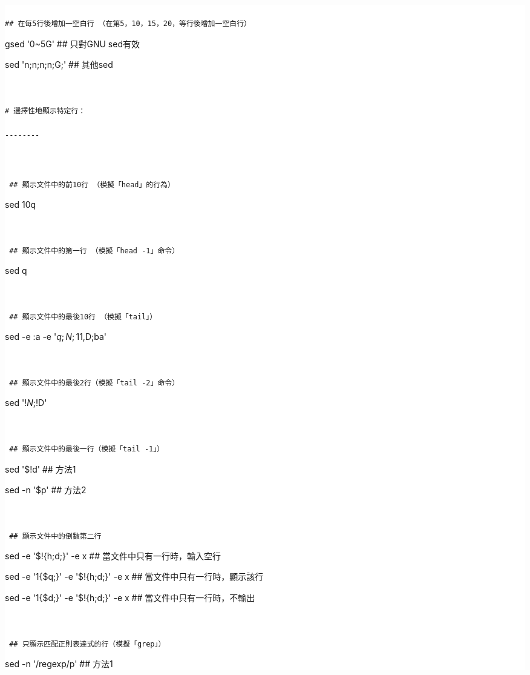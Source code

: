  ```

 ## 在每5行後增加一空白行 （在第5，10，15，20，等行後增加一空白行）
```
 gsed '0~5G'                      ## 只對GNU sed有效

 sed 'n;n;n;n;G;'                 ## 其他sed
```
 

# 選擇性地顯示特定行：

--------

 

 ## 顯示文件中的前10行 （模擬「head」的行為）
```
 sed 10q
```
 

 ## 顯示文件中的第一行 （模擬「head -1」命令）
```
 sed q
```
 

 ## 顯示文件中的最後10行 （模擬「tail」）
```
 sed -e :a -e '$q;N;11,$D;ba'
```
 

 ## 顯示文件中的最後2行（模擬「tail -2」命令）
```
 sed '$!N;$!D'
```
 

 ## 顯示文件中的最後一行（模擬「tail -1」）
```
 sed '$!d'                        ## 方法1

 sed -n '$p'                      ## 方法2
```
 

 ## 顯示文件中的倒數第二行
```
 sed -e '$!{h;d;}' -e x              ## 當文件中只有一行時，輸入空行

 sed -e '1{$q;}' -e '$!{h;d;}' -e x  ## 當文件中只有一行時，顯示該行

 sed -e '1{$d;}' -e '$!{h;d;}' -e x  ## 當文件中只有一行時，不輸出
```
 

 ## 只顯示匹配正則表達式的行（模擬「grep」）
```
 sed -n '/regexp/p'               ## 方法1
